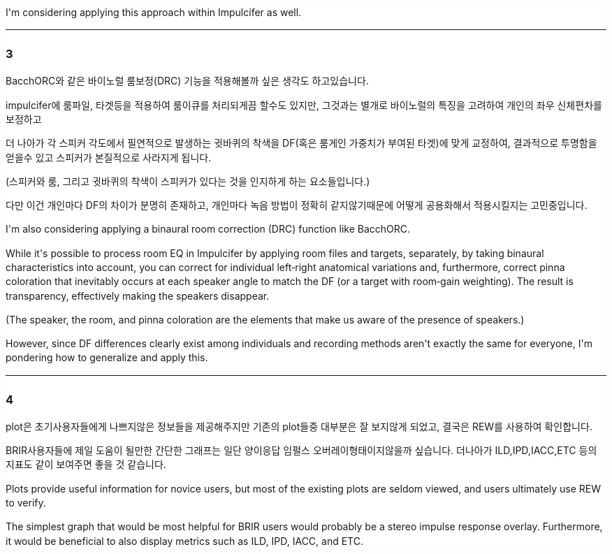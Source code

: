 I'm considering applying this approach within Impulcifer as well.

-----------------------------------------------
### 3
BacchORC와 같은 바이노럴 룸보정(DRC) 기능을 적용해볼까 싶은 생각도 하고있습니다.

impulcifer에 룸파일, 타겟등을 적용하여 룸이큐를 처리되게끔 할수도 있지만, 그것과는 별개로 바이노럴의 특징을 고려하여 개인의 좌우 신체편차를 보정하고

더 나아가 각 스피커 각도에서 필연적으로 발생하는 귓바퀴의 착색을 DF(혹은 룸게인 가중치가 부여된 타겟)에 맞게 교정하여, 결과적으로 투명함을 얻을수 있고 스피커가 본질적으로 사라지게 됩니다.

(스피커와 룸, 그리고 귓바퀴의 착색이 스피커가 있다는 것을 인지하게 하는 요소들입니다.)

다만 이건 개인마다 DF의 차이가 분명히 존재하고, 개인마다 녹음 방법이 정확히 같지않기때문에 어떻게 공용화해서 적용시킬지는 고민중입니다.

I'm also considering applying a binaural room correction (DRC) function like BacchORC.

While it's possible to process room EQ in Impulcifer by applying room files and targets, separately, by taking binaural characteristics into account, you can correct for individual left‑right anatomical variations and, furthermore, correct pinna coloration that inevitably occurs at each speaker angle to match the DF (or a target with room‑gain weighting). The result is transparency, effectively making the speakers disappear.

(The speaker, the room, and pinna coloration are the elements that make us aware of the presence of speakers.)

However, since DF differences clearly exist among individuals and recording methods aren't exactly the same for everyone, I'm pondering how to generalize and apply this.

-----------------------------------------------
### 4
plot은 초기사용자들에게 나쁘지않은 정보들을 제공해주지만 기존의 plot들중 대부분은 잘 보지않게 되었고, 결국은 REW를 사용하여 확인합니다.

BRIR사용자들에 제일 도움이 될만한 간단한 그래프는 일단 양이응답 임펄스 오버레이형태이지않을까 싶습니다. 더나아가 ILD,IPD,IACC,ETC 등의 지표도 같이 보여주면 좋을 것 같습니다. 

Plots provide useful information for novice users, but most of the existing plots are seldom viewed, and users ultimately use REW to verify.

The simplest graph that would be most helpful for BRIR users would probably be a stereo impulse response overlay. Furthermore, it would be beneficial to also display metrics such as ILD, IPD, IACC, and ETC.

